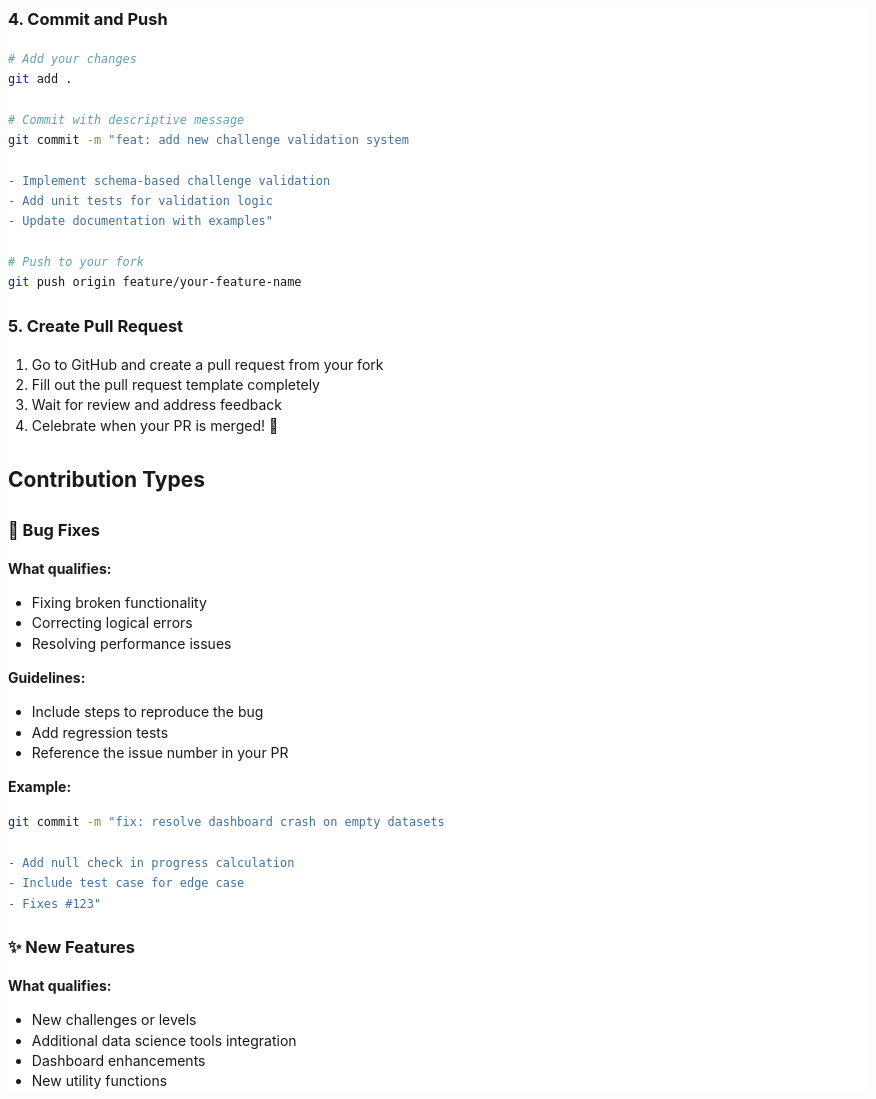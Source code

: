 ### 4. Commit and Push

```bash
# Add your changes
git add .

# Commit with descriptive message
git commit -m "feat: add new challenge validation system

- Implement schema-based challenge validation
- Add unit tests for validation logic
- Update documentation with examples"

# Push to your fork
git push origin feature/your-feature-name
```

### 5. Create Pull Request

1. Go to GitHub and create a pull request from your fork
2. Fill out the pull request template completely
3. Wait for review and address feedback
4. Celebrate when your PR is merged! 🎉

## Contribution Types

### 🐛 Bug Fixes

**What qualifies:**
- Fixing broken functionality
- Correcting logical errors
- Resolving performance issues

**Guidelines:**
- Include steps to reproduce the bug
- Add regression tests
- Reference the issue number in your PR

**Example:**
```bash
git commit -m "fix: resolve dashboard crash on empty datasets

- Add null check in progress calculation
- Include test case for edge case
- Fixes #123"
```

### ✨ New Features

**What qualifies:**
- New challenges or levels
- Additional data science tools integration
- Dashboard enhancements
- New utility functions
